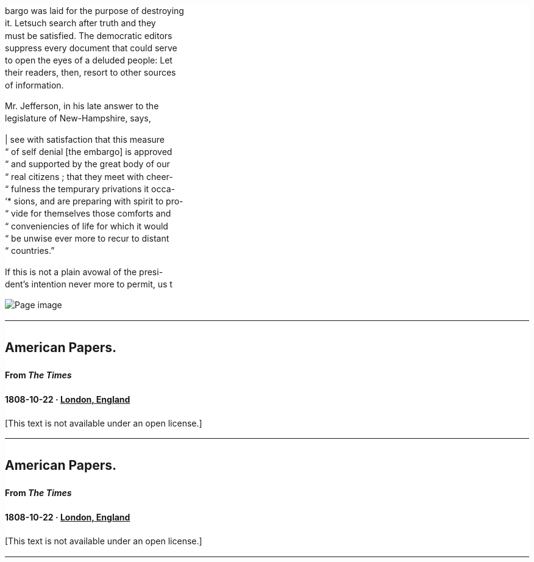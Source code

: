  
bargo was laid for the purpose of destroying  
it. Letsuch search after truth and they  
must be satisfied. The democratic editors  
suppress every document that could serve  
to open the eyes of a deluded people: Let  
their readers, then, resort to other sources  
of information.  
  
Mr. Jefferson, in his late answer to the  
legislature of New-Hampshire, says,  
  
| see with satisfaction that this measure  
“ of self denial [the embargo] is approved  
“ and supported by the great body of our  
“ real citizens ; that they meet with cheer-  
“ fulness the tempurary privations it occa-  
‘* sions, and are preparing with spirit to pro-  
“ vide for themselves those comforts and  
“ conveniencies of life for which it would  
“ be unwise ever more to recur to distant  
“ countries.”  
  
If this is not a plain avowal of the presi-  
dent’s intention never more to permit, us t
</td><td style="width: 50%; max-height: 75%; margin: auto; display: block;">
<img alt="Page image" src="https://iiif.archive.org/image/iiif/2/sim_balance-and-state-journal_1808-09-20_7_38%2Fsim_balance-and-state-journal_1808-09-20_7_38_jp2.zip%2Fsim_balance-and-state-journal_1808-09-20_7_38_jp2%2Fsim_balance-and-state-journal_1808-09-20_7_38_0001.jp2/pct:42.8156146179402,36.03603603603604,25.56063122923588,22.36164736164736/,600/0/default.jpg"/>
</td>
</tr></table>

---

## American Papers.

#### From _The Times_

#### 1808-10-22 &middot; [London, England](http://dbpedia.org/resource/London)

[This text is not available under an open license.]

---

## American Papers.

#### From _The Times_

#### 1808-10-22 &middot; [London, England](http://dbpedia.org/resource/London)

[This text is not available under an open license.]

---